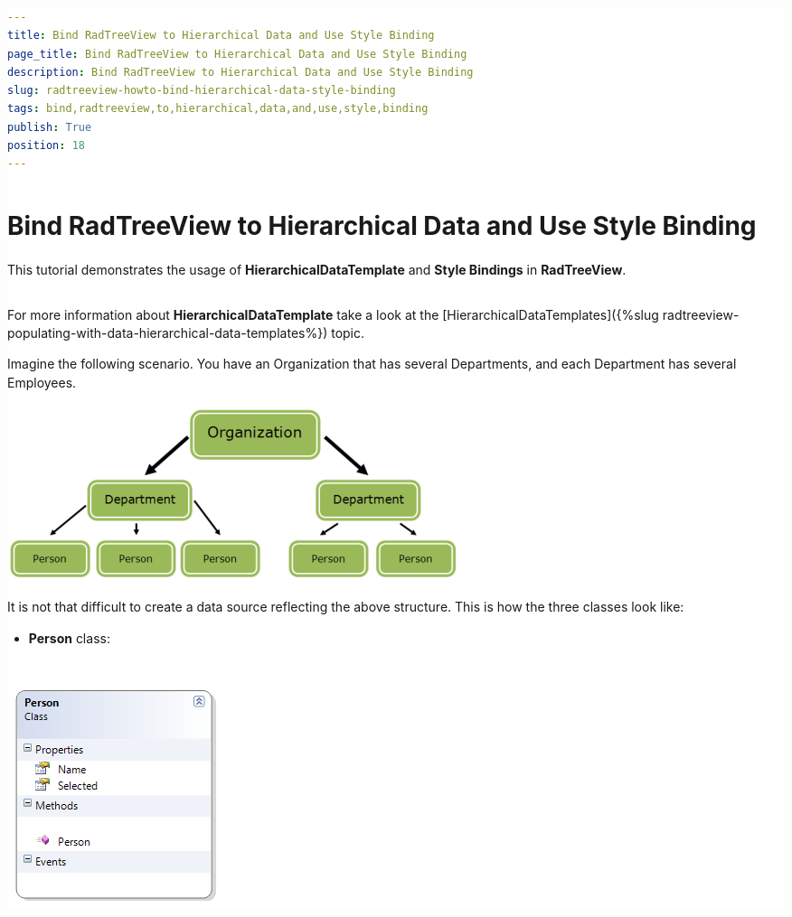 ```yaml
---
title: Bind RadTreeView to Hierarchical Data and Use Style Binding
page_title: Bind RadTreeView to Hierarchical Data and Use Style Binding
description: Bind RadTreeView to Hierarchical Data and Use Style Binding
slug: radtreeview-howto-bind-hierarchical-data-style-binding
tags: bind,radtreeview,to,hierarchical,data,and,use,style,binding
publish: True
position: 18
---
```


# Bind RadTreeView to Hierarchical Data and Use Style Binding



This tutorial demonstrates the usage of __HierarchicalDataTemplate__ and __Style Bindings__ in __RadTreeView__.
	  

## 

For more information about __HierarchicalDataTemplate__ take a look at the [HierarchicalDataTemplates]({%slug radtreeview-populating-with-data-hierarchical-data-templates%}) topic.
		

Imagine the following scenario. You have an Organization that has several Departments, and each Department has several Employees.

![](images/RadTreeView_HowToHierarchicalDataTemplateStyleBinding_001.png)

It is not that difficult to create a data source reflecting the above structure. This is how the three classes look like: 

* __Person__ class:
		  

![](images/RadTreeView_HowToHierarchicalDataTemplateStyleBinding_010.png)
